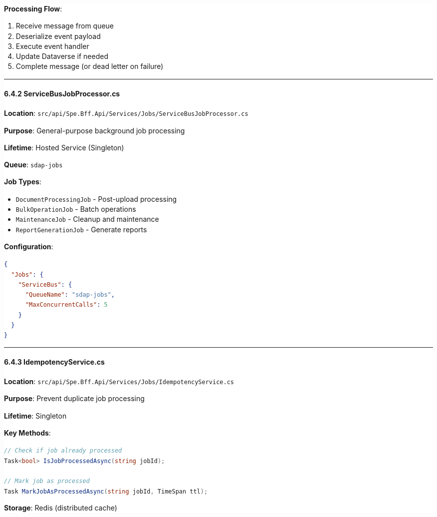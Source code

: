 **Processing Flow**:
1. Receive message from queue
2. Deserialize event payload
3. Execute event handler
4. Update Dataverse if needed
5. Complete message (or dead letter on failure)

---

#### 6.4.2 ServiceBusJobProcessor.cs

**Location**: `src/api/Spe.Bff.Api/Services/Jobs/ServiceBusJobProcessor.cs`

**Purpose**: General-purpose background job processing

**Lifetime**: Hosted Service (Singleton)

**Queue**: `sdap-jobs`

**Job Types**:
- `DocumentProcessingJob` - Post-upload processing
- `BulkOperationJob` - Batch operations
- `MaintenanceJob` - Cleanup and maintenance
- `ReportGenerationJob` - Generate reports

**Configuration**:
```json
{
  "Jobs": {
    "ServiceBus": {
      "QueueName": "sdap-jobs",
      "MaxConcurrentCalls": 5
    }
  }
}
```

---

#### 6.4.3 IdempotencyService.cs

**Location**: `src/api/Spe.Bff.Api/Services/Jobs/IdempotencyService.cs`

**Purpose**: Prevent duplicate job processing

**Lifetime**: Singleton

**Key Methods**:
```csharp
// Check if job already processed
Task<bool> IsJobProcessedAsync(string jobId);

// Mark job as processed
Task MarkJobAsProcessedAsync(string jobId, TimeSpan ttl);
```

**Storage**: Redis (distributed cache)
